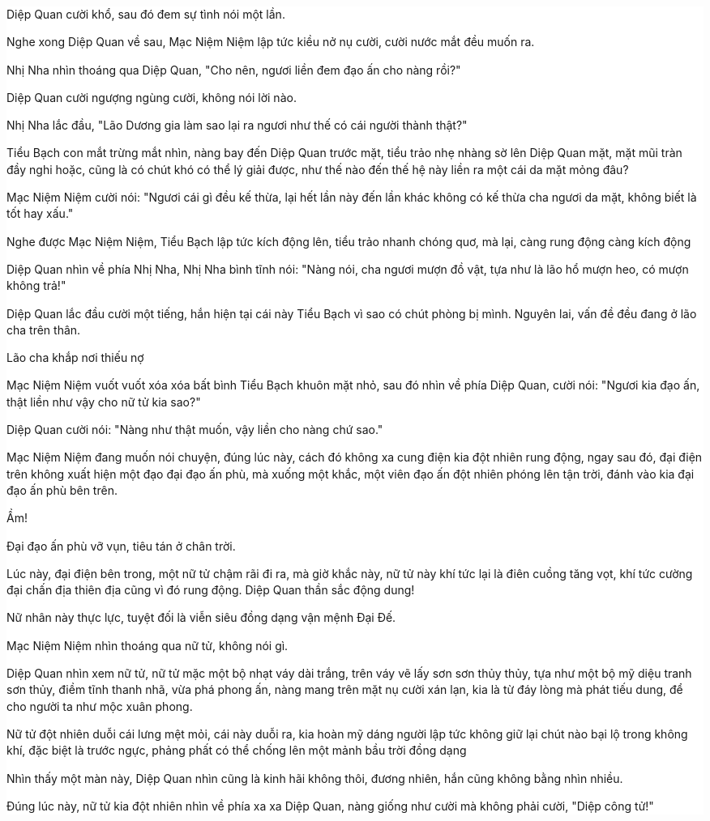 Diệp Quan cười khổ, sau đó đem sự tình nói một lần.

Nghe xong Diệp Quan về sau, Mạc Niệm Niệm lập tức kiều nở nụ cười, cười nước mắt đều muốn ra.

Nhị Nha nhìn thoáng qua Diệp Quan, "Cho nên, ngươi liền đem đạo ấn cho nàng rồi?"

Diệp Quan cười ngượng ngùng cười, không nói lời nào.

Nhị Nha lắc đầu, "Lão Dương gia làm sao lại ra ngươi như thế có cái người thành thật?"

Tiểu Bạch con mắt trừng mắt nhìn, nàng bay đến Diệp Quan trước mặt, tiểu trảo nhẹ nhàng sờ lên Diệp Quan mặt, mặt mũi tràn đầy nghi hoặc, cũng là có chút khó có thể lý giải được, như thế nào đến thế hệ này liền ra một cái da mặt mỏng đâu?

Mạc Niệm Niệm cười nói: "Ngươi cái gì đều kế thừa, lại hết lần này đến lần khác không có kế thừa cha ngươi da mặt, không biết là tốt hay xấu."

Nghe được Mạc Niệm Niệm, Tiểu Bạch lập tức kích động lên, tiểu trảo nhanh chóng quơ, mà lại, càng rung động càng kích động

Diệp Quan nhìn về phía Nhị Nha, Nhị Nha bình tĩnh nói: "Nàng nói, cha ngươi mượn đồ vật, tựa như là lão hổ mượn heo, có mượn không trả!"

Diệp Quan lắc đầu cười một tiếng, hắn hiện tại cái này Tiểu Bạch vì sao có chút phòng bị mình. Nguyên lai, vấn đề đều đang ở lão cha trên thân.

Lão cha khắp nơi thiếu nợ

Mạc Niệm Niệm vuốt vuốt xóa xóa bất bình Tiểu Bạch khuôn mặt nhỏ, sau đó nhìn về phía Diệp Quan, cười nói: "Ngươi kia đạo ấn, thật liền như vậy cho nữ tử kia sao?"

Diệp Quan cười nói: "Nàng như thật muốn, vậy liền cho nàng chứ sao."

Mạc Niệm Niệm đang muốn nói chuyện, đúng lúc này, cách đó không xa cung điện kia đột nhiên rung động, ngay sau đó, đại điện trên không xuất hiện một đạo đại đạo ấn phù, mà xuống một khắc, một viên đạo ấn đột nhiên phóng lên tận trời, đánh vào kia đại đạo ấn phù bên trên.

Ầm!

Đại đạo ấn phù vỡ vụn, tiêu tán ở chân trời.

Lúc này, đại điện bên trong, một nữ tử chậm rãi đi ra, mà giờ khắc này, nữ tử này khí tức lại là điên cuồng tăng vọt, khí tức cường đại chấn địa thiên địa cũng vì đó rung động. Diệp Quan thần sắc động dung!

Nữ nhân này thực lực, tuyệt đối là viễn siêu đồng dạng vận mệnh Đại Đế.

Mạc Niệm Niệm nhìn thoáng qua nữ tử, không nói gì.

Diệp Quan nhìn xem nữ tử, nữ tử mặc một bộ nhạt váy dài trắng, trên váy vẽ lấy sơn sơn thủy thủy, tựa như một bộ mỹ diệu tranh sơn thủy, điềm tĩnh thanh nhã, vừa phá phong ấn, nàng mang trên mặt nụ cười xán lạn, kia là từ đáy lòng mà phát tiếu dung, để cho người ta như mộc xuân phong.

Nữ tử đột nhiên duỗi cái lưng mệt mỏi, cái này duỗi ra, kia hoàn mỹ dáng người lập tức không giữ lại chút nào bại lộ trong không khí, đặc biệt là trước ngực, phảng phất có thể chống lên một mảnh bầu trời đồng dạng

Nhìn thấy một màn này, Diệp Quan nhìn cũng là kinh hãi không thôi, đương nhiên, hắn cũng không bằng nhìn nhiều.

Đúng lúc này, nữ tử kia đột nhiên nhìn về phía xa xa Diệp Quan, nàng giống như cười mà không phải cười, "Diệp công tử!"
